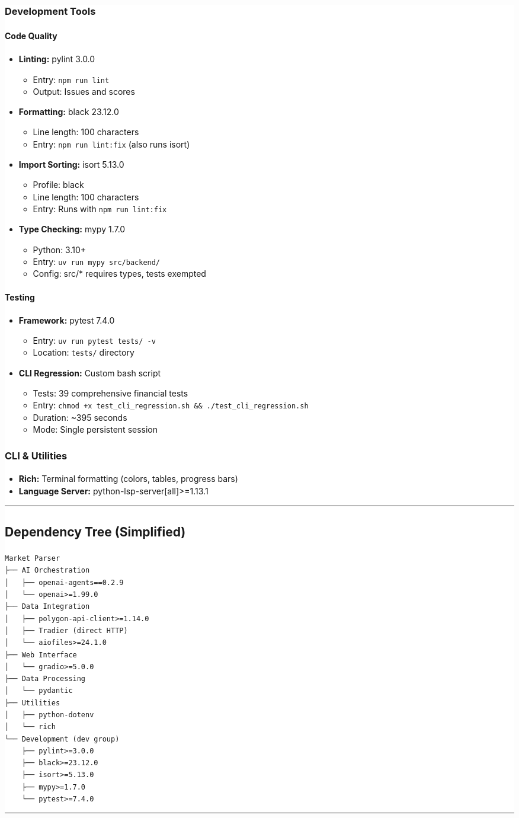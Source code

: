 ### Development Tools

#### Code Quality
- **Linting:** pylint 3.0.0
  - Entry: `npm run lint`
  - Output: Issues and scores

- **Formatting:** black 23.12.0
  - Line length: 100 characters
  - Entry: `npm run lint:fix` (also runs isort)

- **Import Sorting:** isort 5.13.0
  - Profile: black
  - Line length: 100 characters
  - Entry: Runs with `npm run lint:fix`

- **Type Checking:** mypy 1.7.0
  - Python: 3.10+
  - Entry: `uv run mypy src/backend/`
  - Config: src/* requires types, tests exempted

#### Testing
- **Framework:** pytest 7.4.0
  - Entry: `uv run pytest tests/ -v`
  - Location: `tests/` directory

- **CLI Regression:** Custom bash script
  - Tests: 39 comprehensive financial tests
  - Entry: `chmod +x test_cli_regression.sh && ./test_cli_regression.sh`
  - Duration: ~395 seconds
  - Mode: Single persistent session

### CLI & Utilities
- **Rich:** Terminal formatting (colors, tables, progress bars)
- **Language Server:** python-lsp-server[all]>=1.13.1

---

## Dependency Tree (Simplified)

```
Market Parser
├── AI Orchestration
│   ├── openai-agents==0.2.9
│   └── openai>=1.99.0
├── Data Integration
│   ├── polygon-api-client>=1.14.0
│   ├── Tradier (direct HTTP)
│   └── aiofiles>=24.1.0
├── Web Interface
│   └── gradio>=5.0.0
├── Data Processing
│   └── pydantic
├── Utilities
│   ├── python-dotenv
│   └── rich
└── Development (dev group)
    ├── pylint>=3.0.0
    ├── black>=23.12.0
    ├── isort>=5.13.0
    ├── mypy>=1.7.0
    └── pytest>=7.4.0
```

---